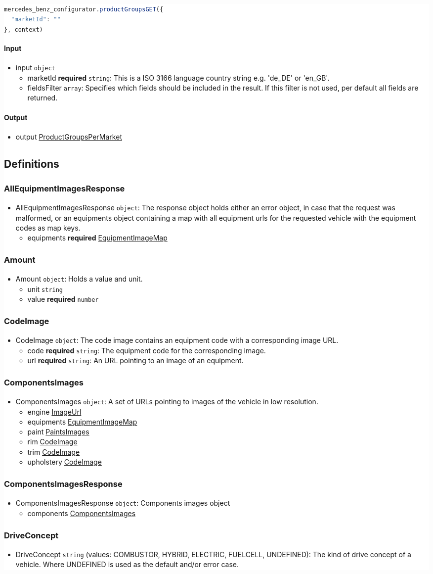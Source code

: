 
```js
mercedes_benz_configurator.productGroupsGET({
  "marketId": ""
}, context)
```

#### Input
* input `object`
  * marketId **required** `string`: This is a ISO 3166 language country string e.g. 'de_DE' or 'en_GB'.
  * fieldsFilter `array`: Specifies which fields should be included in the result. If this filter is not used, per default all fields are returned.

#### Output
* output [ProductGroupsPerMarket](#productgroupspermarket)



## Definitions

### AllEquipmentImagesResponse
* AllEquipmentImagesResponse `object`: The response object holds either an error object, in case that the request was malformed, or an equipments object containing a map with all equipment urls for the requested vehicle with the equipment codes as map keys.
  * equipments **required** [EquipmentImageMap](#equipmentimagemap)

### Amount
* Amount `object`: Holds a value and unit.
  * unit `string`
  * value **required** `number`

### CodeImage
* CodeImage `object`: The code image contains an equipment code with a corresponding image URL.
  * code **required** `string`: The equipment code for the corresponding image.
  * url **required** `string`: An URL pointing to an image of an equipment.

### ComponentsImages
* ComponentsImages `object`: A set of URLs pointing to images of the vehicle in low resolution.
  * engine [ImageUrl](#imageurl)
  * equipments [EquipmentImageMap](#equipmentimagemap)
  * paint [PaintsImages](#paintsimages)
  * rim [CodeImage](#codeimage)
  * trim [CodeImage](#codeimage)
  * upholstery [CodeImage](#codeimage)

### ComponentsImagesResponse
* ComponentsImagesResponse `object`: Components images object
  * components [ComponentsImages](#componentsimages)

### DriveConcept
* DriveConcept `string` (values: COMBUSTOR, HYBRID, ELECTRIC, FUELCELL, UNDEFINED): The kind of drive concept of a vehicle. Where UNDEFINED is used as the default and/or error case.
